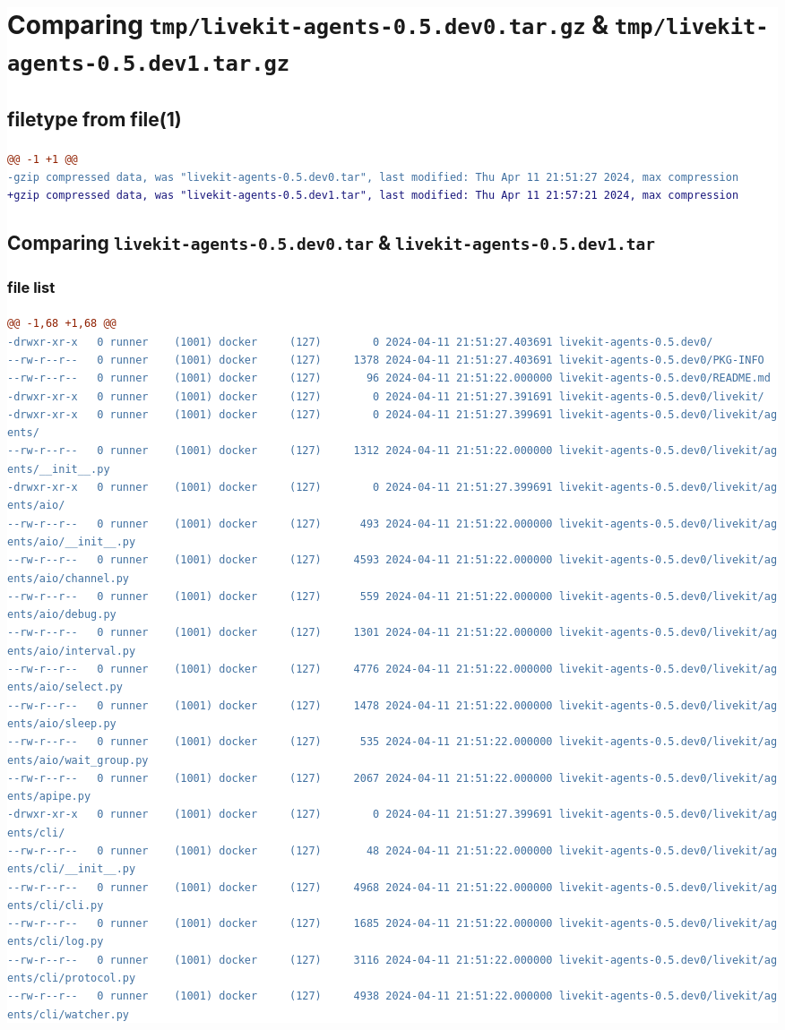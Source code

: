 # Comparing `tmp/livekit-agents-0.5.dev0.tar.gz` & `tmp/livekit-agents-0.5.dev1.tar.gz`

## filetype from file(1)

```diff
@@ -1 +1 @@
-gzip compressed data, was "livekit-agents-0.5.dev0.tar", last modified: Thu Apr 11 21:51:27 2024, max compression
+gzip compressed data, was "livekit-agents-0.5.dev1.tar", last modified: Thu Apr 11 21:57:21 2024, max compression
```

## Comparing `livekit-agents-0.5.dev0.tar` & `livekit-agents-0.5.dev1.tar`

### file list

```diff
@@ -1,68 +1,68 @@
-drwxr-xr-x   0 runner    (1001) docker     (127)        0 2024-04-11 21:51:27.403691 livekit-agents-0.5.dev0/
--rw-r--r--   0 runner    (1001) docker     (127)     1378 2024-04-11 21:51:27.403691 livekit-agents-0.5.dev0/PKG-INFO
--rw-r--r--   0 runner    (1001) docker     (127)       96 2024-04-11 21:51:22.000000 livekit-agents-0.5.dev0/README.md
-drwxr-xr-x   0 runner    (1001) docker     (127)        0 2024-04-11 21:51:27.391691 livekit-agents-0.5.dev0/livekit/
-drwxr-xr-x   0 runner    (1001) docker     (127)        0 2024-04-11 21:51:27.399691 livekit-agents-0.5.dev0/livekit/agents/
--rw-r--r--   0 runner    (1001) docker     (127)     1312 2024-04-11 21:51:22.000000 livekit-agents-0.5.dev0/livekit/agents/__init__.py
-drwxr-xr-x   0 runner    (1001) docker     (127)        0 2024-04-11 21:51:27.399691 livekit-agents-0.5.dev0/livekit/agents/aio/
--rw-r--r--   0 runner    (1001) docker     (127)      493 2024-04-11 21:51:22.000000 livekit-agents-0.5.dev0/livekit/agents/aio/__init__.py
--rw-r--r--   0 runner    (1001) docker     (127)     4593 2024-04-11 21:51:22.000000 livekit-agents-0.5.dev0/livekit/agents/aio/channel.py
--rw-r--r--   0 runner    (1001) docker     (127)      559 2024-04-11 21:51:22.000000 livekit-agents-0.5.dev0/livekit/agents/aio/debug.py
--rw-r--r--   0 runner    (1001) docker     (127)     1301 2024-04-11 21:51:22.000000 livekit-agents-0.5.dev0/livekit/agents/aio/interval.py
--rw-r--r--   0 runner    (1001) docker     (127)     4776 2024-04-11 21:51:22.000000 livekit-agents-0.5.dev0/livekit/agents/aio/select.py
--rw-r--r--   0 runner    (1001) docker     (127)     1478 2024-04-11 21:51:22.000000 livekit-agents-0.5.dev0/livekit/agents/aio/sleep.py
--rw-r--r--   0 runner    (1001) docker     (127)      535 2024-04-11 21:51:22.000000 livekit-agents-0.5.dev0/livekit/agents/aio/wait_group.py
--rw-r--r--   0 runner    (1001) docker     (127)     2067 2024-04-11 21:51:22.000000 livekit-agents-0.5.dev0/livekit/agents/apipe.py
-drwxr-xr-x   0 runner    (1001) docker     (127)        0 2024-04-11 21:51:27.399691 livekit-agents-0.5.dev0/livekit/agents/cli/
--rw-r--r--   0 runner    (1001) docker     (127)       48 2024-04-11 21:51:22.000000 livekit-agents-0.5.dev0/livekit/agents/cli/__init__.py
--rw-r--r--   0 runner    (1001) docker     (127)     4968 2024-04-11 21:51:22.000000 livekit-agents-0.5.dev0/livekit/agents/cli/cli.py
--rw-r--r--   0 runner    (1001) docker     (127)     1685 2024-04-11 21:51:22.000000 livekit-agents-0.5.dev0/livekit/agents/cli/log.py
--rw-r--r--   0 runner    (1001) docker     (127)     3116 2024-04-11 21:51:22.000000 livekit-agents-0.5.dev0/livekit/agents/cli/protocol.py
--rw-r--r--   0 runner    (1001) docker     (127)     4938 2024-04-11 21:51:22.000000 livekit-agents-0.5.dev0/livekit/agents/cli/watcher.py
```
